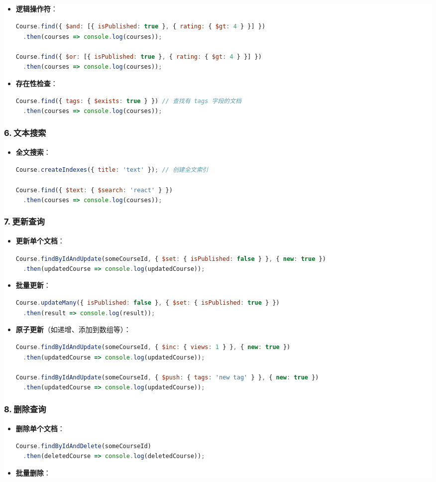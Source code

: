 - **逻辑操作符**：
  ```javascript
  Course.find({ $and: [{ isPublished: true }, { rating: { $gt: 4 } }] })
    .then(courses => console.log(courses));
  
  Course.find({ $or: [{ isPublished: true }, { rating: { $gt: 4 } }] })
    .then(courses => console.log(courses));
  ```

- **存在性检查**：
  ```javascript
  Course.find({ tags: { $exists: true } }) // 查找有 tags 字段的文档
    .then(courses => console.log(courses));
  ```

### 6. **文本搜索**
- **全文搜索**：
  ```javascript
  Course.createIndexes({ title: 'text' }); // 创建全文索引
  
  Course.find({ $text: { $search: 'react' } })
    .then(courses => console.log(courses));
  ```

### 7. **更新查询**
- **更新单个文档**：
  ```javascript
  Course.findByIdAndUpdate(someCourseId, { $set: { isPublished: false } }, { new: true })
    .then(updatedCourse => console.log(updatedCourse));
  ```

- **批量更新**：
  ```javascript
  Course.updateMany({ isPublished: false }, { $set: { isPublished: true } })
    .then(result => console.log(result));
  ```

- **原子更新**（如递增、添加到数组等）：
  ```javascript
  Course.findByIdAndUpdate(someCourseId, { $inc: { views: 1 } }, { new: true })
    .then(updatedCourse => console.log(updatedCourse));
  
  Course.findByIdAndUpdate(someCourseId, { $push: { tags: 'new tag' } }, { new: true })
    .then(updatedCourse => console.log(updatedCourse));
  ```

### 8. **删除查询**
- **删除单个文档**：
  ```javascript
  Course.findByIdAndDelete(someCourseId)
    .then(deletedCourse => console.log(deletedCourse));
  ```

- **批量删除**：
  